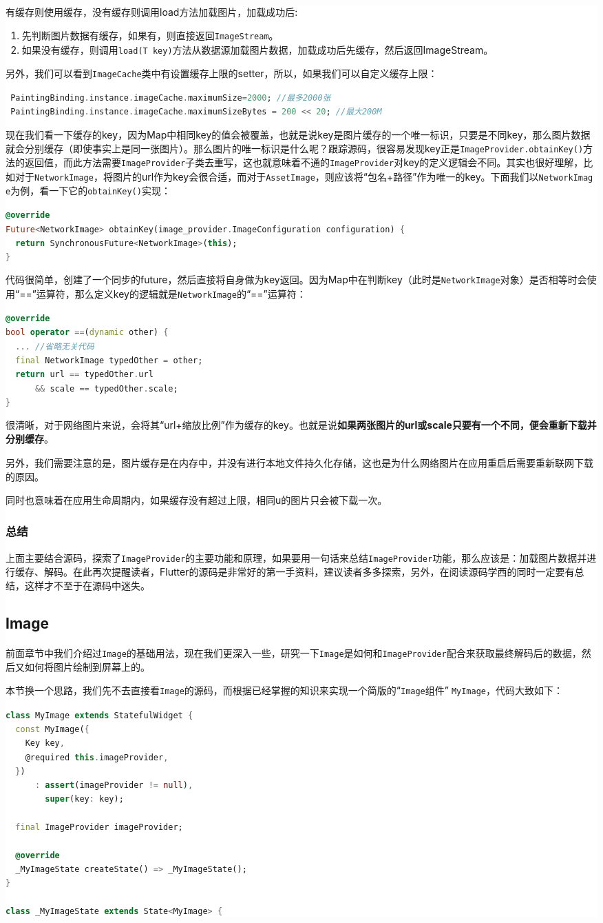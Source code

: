 有缓存则使用缓存，没有缓存则调用load方法加载图片，加载成功后:

1. 先判断图片数据有缓存，如果有，则直接返回`ImageStream`。
2. 如果没有缓存，则调用`load(T key)`方法从数据源加载图片数据，加载成功后先缓存，然后返回ImageStream。

另外，我们可以看到`ImageCache`类中有设置缓存上限的setter，所以，如果我们可以自定义缓存上限：

```dart
 PaintingBinding.instance.imageCache.maximumSize=2000; //最多2000张
 PaintingBinding.instance.imageCache.maximumSizeBytes = 200 << 20; //最大200M
```

现在我们看一下缓存的key，因为Map中相同key的值会被覆盖，也就是说key是图片缓存的一个唯一标识，只要是不同key，那么图片数据就会分别缓存（即使事实上是同一张图片）。那么图片的唯一标识是什么呢？跟踪源码，很容易发现key正是`ImageProvider.obtainKey()`方法的返回值，而此方法需要`ImageProvider`子类去重写，这也就意味着不通的`ImageProvider`对key的定义逻辑会不同。其实也很好理解，比如对于`NetworkImage`，将图片的url作为key会很合适，而对于`AssetImage`，则应该将“包名+路径”作为唯一的key。下面我们以`NetworkImage`为例，看一下它的`obtainKey()`实现：

```dart
@override
Future<NetworkImage> obtainKey(image_provider.ImageConfiguration configuration) {
  return SynchronousFuture<NetworkImage>(this);
}
```

代码很简单，创建了一个同步的future，然后直接将自身做为key返回。因为Map中在判断key（此时是`NetworkImage`对象）是否相等时会使用“==”运算符，那么定义key的逻辑就是`NetworkImage`的“==”运算符：

```dart
@override
bool operator ==(dynamic other) {
  ... //省略无关代码
  final NetworkImage typedOther = other;
  return url == typedOther.url
      && scale == typedOther.scale;
}
```

很清晰，对于网络图片来说，会将其“url+缩放比例”作为缓存的key。也就是说**如果两张图片的url或scale只要有一个不同，便会重新下载并分别缓存**。

另外，我们需要注意的是，图片缓存是在内存中，并没有进行本地文件持久化存储，这也是为什么网络图片在应用重启后需要重新联网下载的原因。

同时也意味着在应用生命周期内，如果缓存没有超过上限，相同u的图片只会被下载一次。

### 总结

上面主要结合源码，探索了`ImageProvider`的主要功能和原理，如果要用一句话来总结`ImageProvider`功能，那么应该是：加载图片数据并进行缓存、解码。在此再次提醒读者，Flutter的源码是非常好的第一手资料，建议读者多多探索，另外，在阅读源码学西的同时一定要有总结，这样才不至于在源码中迷失。

## Image

前面章节中我们介绍过`Image`的基础用法，现在我们更深入一些，研究一下`Image`是如何和`ImageProvider`配合来获取最终解码后的数据，然后又如何将图片绘制到屏幕上的。

本节换一个思路，我们先不去直接看`Image`的源码，而根据已经掌握的知识来实现一个简版的“`Image`组件” `MyImage`，代码大致如下：

```dart
class MyImage extends StatefulWidget {
  const MyImage({
    Key key,
    @required this.imageProvider,
  })
      : assert(imageProvider != null),
        super(key: key);

  final ImageProvider imageProvider;

  @override
  _MyImageState createState() => _MyImageState();
}

class _MyImageState extends State<MyImage> {
```